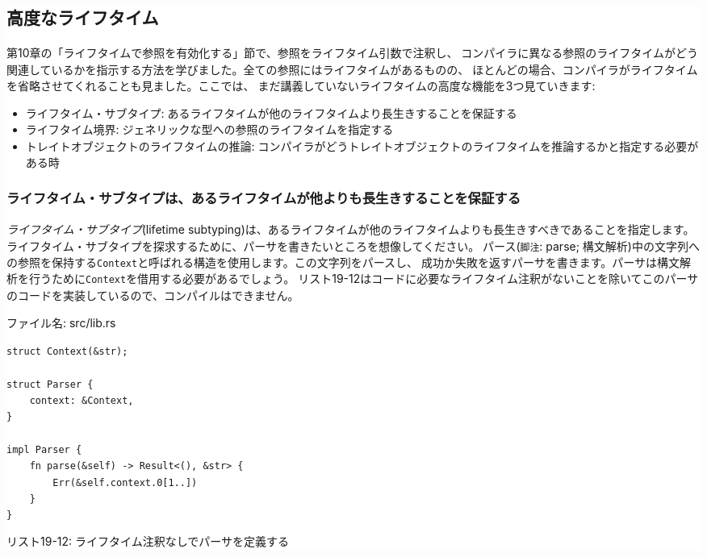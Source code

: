 

## 高度なライフタイム







第10章の「ライフタイムで参照を有効化する」節で、参照をライフタイム引数で注釈し、
コンパイラに異なる参照のライフタイムがどう関連しているかを指示する方法を学びました。全ての参照にはライフタイムがあるものの、
ほとんどの場合、コンパイラがライフタイムを省略させてくれることも見ました。ここでは、
まだ講義していないライフタイムの高度な機能を3つ見ていきます:






* ライフタイム・サブタイプ: あるライフタイムが他のライフタイムより長生きすることを保証する
* ライフタイム境界: ジェネリックな型への参照のライフタイムを指定する
* トレイトオブジェクトのライフタイムの推論: コンパイラがどうトレイトオブジェクトのライフタイムを推論するかと指定する必要がある時



### ライフタイム・サブタイプは、あるライフタイムが他よりも長生きすることを保証する









*ライフタイム・サブタイプ*(lifetime subtyping)は、あるライフタイムが他のライフタイムよりも長生きすべきであることを指定します。
ライフタイム・サブタイプを探求するために、パーサを書きたいところを想像してください。
パース(`脚注`: parse; 構文解析)中の文字列への参照を保持する`Context`と呼ばれる構造を使用します。この文字列をパースし、
成功か失敗を返すパーサを書きます。パーサは構文解析を行うために`Context`を借用する必要があるでしょう。
リスト19-12はコードに必要なライフタイム注釈がないことを除いてこのパーサのコードを実装しているので、コンパイルはできません。



<span class="filename">ファイル名: src/lib.rs</span>

```rust,ignore
struct Context(&str);

struct Parser {
    context: &Context,
}

impl Parser {
    fn parse(&self) -> Result<(), &str> {
        Err(&self.context.0[1..])
    }
}
```




<span class="caption">リスト19-12: ライフタイム注釈なしでパーサを定義する</span>

